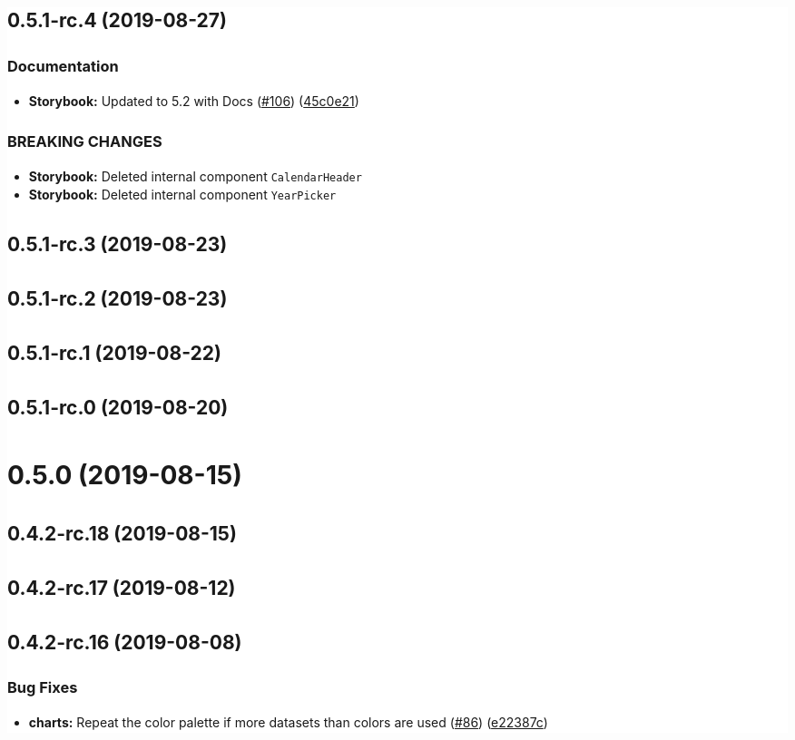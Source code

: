 

## 0.5.1-rc.4 (2019-08-27)


### Documentation

* **Storybook:** Updated to 5.2 with Docs ([#106](https://github.com/SAP/ui5-webcomponents-react/issues/106)) ([45c0e21](https://github.com/SAP/ui5-webcomponents-react/commit/45c0e21))


### BREAKING CHANGES

* **Storybook:** Deleted internal component `CalendarHeader`
* **Storybook:** Deleted internal component `YearPicker`



## 0.5.1-rc.3 (2019-08-23)



## 0.5.1-rc.2 (2019-08-23)



## 0.5.1-rc.1 (2019-08-22)



## 0.5.1-rc.0 (2019-08-20)



# 0.5.0 (2019-08-15)



## 0.4.2-rc.18 (2019-08-15)



## 0.4.2-rc.17 (2019-08-12)



## 0.4.2-rc.16 (2019-08-08)


### Bug Fixes

* **charts:** Repeat the color palette if more datasets than colors are used ([#86](https://github.com/SAP/ui5-webcomponents-react/issues/86)) ([e22387c](https://github.com/SAP/ui5-webcomponents-react/commit/e22387c))
